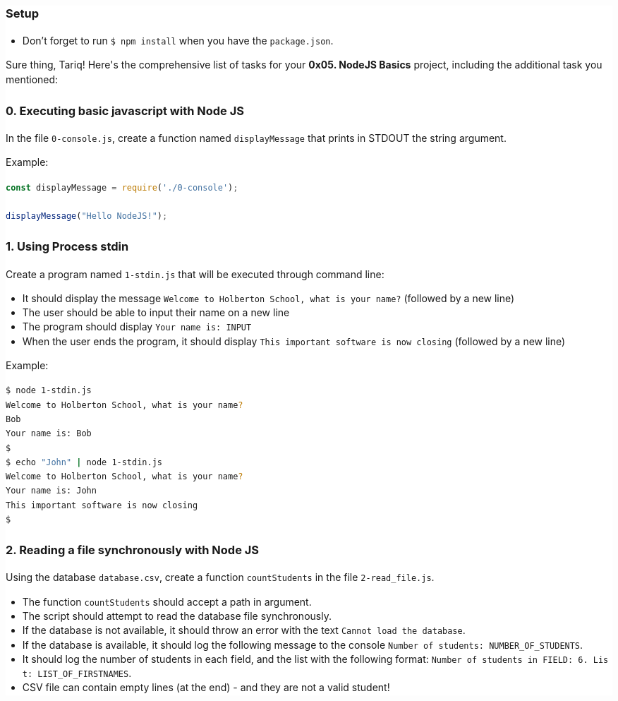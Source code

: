 ### Setup

- Don’t forget to run `$ npm install` when you have the `package.json`.

Sure thing, Tariq! Here's the comprehensive list of tasks for your **0x05. NodeJS Basics** project, including the additional task you mentioned:

### 0. Executing basic javascript with Node JS

In the file `0-console.js`, create a function named `displayMessage` that prints in STDOUT the string argument.

Example:

```js
const displayMessage = require('./0-console');

displayMessage("Hello NodeJS!");
```

### 1. Using Process stdin

Create a program named `1-stdin.js` that will be executed through command line:

- It should display the message `Welcome to Holberton School, what is your name?` (followed by a new line)
- The user should be able to input their name on a new line
- The program should display `Your name is: INPUT`
- When the user ends the program, it should display `This important software is now closing` (followed by a new line)

Example:

```bash
$ node 1-stdin.js
Welcome to Holberton School, what is your name?
Bob
Your name is: Bob
$
$ echo "John" | node 1-stdin.js
Welcome to Holberton School, what is your name?
Your name is: John
This important software is now closing
$
```

### 2. Reading a file synchronously with Node JS

Using the database `database.csv`, create a function `countStudents` in the file `2-read_file.js`.

- The function `countStudents` should accept a path in argument.
- The script should attempt to read the database file synchronously.
- If the database is not available, it should throw an error with the text `Cannot load the database`.
- If the database is available, it should log the following message to the console `Number of students: NUMBER_OF_STUDENTS`.
- It should log the number of students in each field, and the list with the following format: `Number of students in FIELD: 6. List: LIST_OF_FIRSTNAMES`.
- CSV file can contain empty lines (at the end) - and they are not a valid student!
